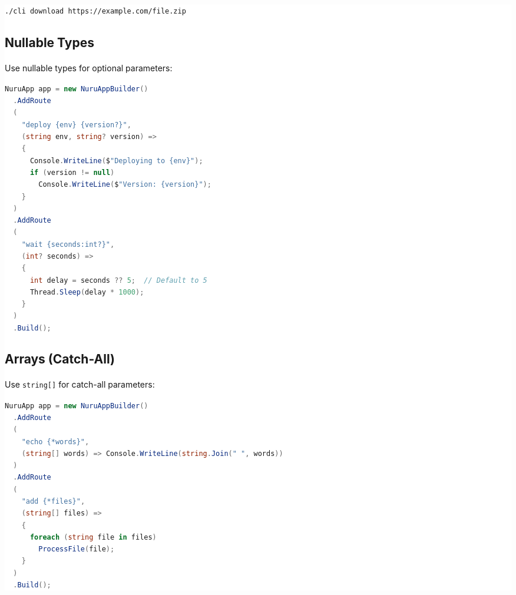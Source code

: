 ```bash
./cli download https://example.com/file.zip
```

## Nullable Types

Use nullable types for optional parameters:

```csharp
NuruApp app = new NuruAppBuilder()
  .AddRoute
  (
    "deploy {env} {version?}",
    (string env, string? version) =>
    {
      Console.WriteLine($"Deploying to {env}");
      if (version != null)
        Console.WriteLine($"Version: {version}");
    }
  )
  .AddRoute
  (
    "wait {seconds:int?}",
    (int? seconds) =>
    {
      int delay = seconds ?? 5;  // Default to 5
      Thread.Sleep(delay * 1000);
    }
  )
  .Build();
```

## Arrays (Catch-All)

Use `string[]` for catch-all parameters:

```csharp
NuruApp app = new NuruAppBuilder()
  .AddRoute
  (
    "echo {*words}",
    (string[] words) => Console.WriteLine(string.Join(" ", words))
  )
  .AddRoute
  (
    "add {*files}",
    (string[] files) =>
    {
      foreach (string file in files)
        ProcessFile(file);
    }
  )
  .Build();
```
